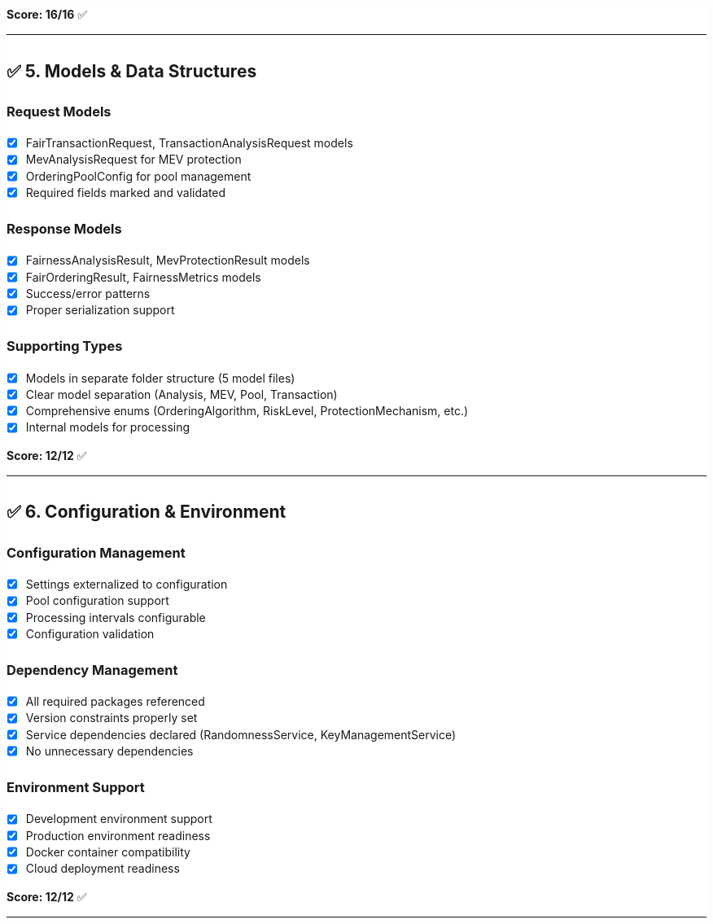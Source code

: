 **Score: 16/16** ✅

---

## ✅ 5. Models & Data Structures

### Request Models
- [x] FairTransactionRequest, TransactionAnalysisRequest models
- [x] MevAnalysisRequest for MEV protection
- [x] OrderingPoolConfig for pool management
- [x] Required fields marked and validated

### Response Models
- [x] FairnessAnalysisResult, MevProtectionResult models
- [x] FairOrderingResult, FairnessMetrics models
- [x] Success/error patterns
- [x] Proper serialization support

### Supporting Types
- [x] Models in separate folder structure (5 model files)
- [x] Clear model separation (Analysis, MEV, Pool, Transaction)
- [x] Comprehensive enums (OrderingAlgorithm, RiskLevel, ProtectionMechanism, etc.)
- [x] Internal models for processing

**Score: 12/12** ✅

---

## ✅ 6. Configuration & Environment

### Configuration Management
- [x] Settings externalized to configuration
- [x] Pool configuration support
- [x] Processing intervals configurable
- [x] Configuration validation

### Dependency Management
- [x] All required packages referenced
- [x] Version constraints properly set
- [x] Service dependencies declared (RandomnessService, KeyManagementService)
- [x] No unnecessary dependencies

### Environment Support
- [x] Development environment support
- [x] Production environment readiness
- [x] Docker container compatibility
- [x] Cloud deployment readiness

**Score: 12/12** ✅

---